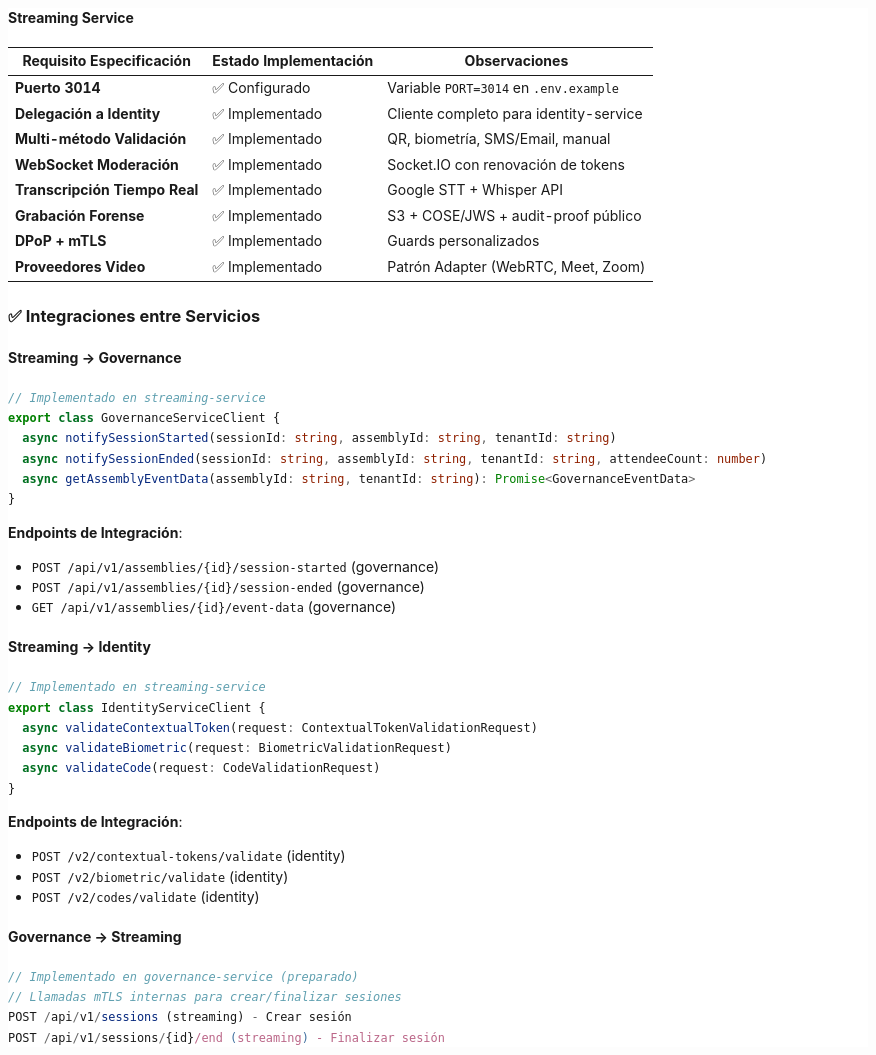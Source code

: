 #### Streaming Service
| Requisito Especificación | Estado Implementación | Observaciones |
|--------------------------|----------------------|---------------|
| **Puerto 3014** | ✅ Configurado | Variable `PORT=3014` en `.env.example` |
| **Delegación a Identity** | ✅ Implementado | Cliente completo para identity-service |
| **Multi-método Validación** | ✅ Implementado | QR, biometría, SMS/Email, manual |
| **WebSocket Moderación** | ✅ Implementado | Socket.IO con renovación de tokens |
| **Transcripción Tiempo Real** | ✅ Implementado | Google STT + Whisper API |
| **Grabación Forense** | ✅ Implementado | S3 + COSE/JWS + audit-proof público |
| **DPoP + mTLS** | ✅ Implementado | Guards personalizados |
| **Proveedores Video** | ✅ Implementado | Patrón Adapter (WebRTC, Meet, Zoom) |

### ✅ **Integraciones entre Servicios**

#### Streaming → Governance
```typescript
// Implementado en streaming-service
export class GovernanceServiceClient {
  async notifySessionStarted(sessionId: string, assemblyId: string, tenantId: string)
  async notifySessionEnded(sessionId: string, assemblyId: string, tenantId: string, attendeeCount: number)
  async getAssemblyEventData(assemblyId: string, tenantId: string): Promise<GovernanceEventData>
}
```

**Endpoints de Integración**:
- `POST /api/v1/assemblies/{id}/session-started` (governance)
- `POST /api/v1/assemblies/{id}/session-ended` (governance)
- `GET /api/v1/assemblies/{id}/event-data` (governance)

#### Streaming → Identity
```typescript
// Implementado en streaming-service
export class IdentityServiceClient {
  async validateContextualToken(request: ContextualTokenValidationRequest)
  async validateBiometric(request: BiometricValidationRequest)
  async validateCode(request: CodeValidationRequest)
}
```

**Endpoints de Integración**:
- `POST /v2/contextual-tokens/validate` (identity)
- `POST /v2/biometric/validate` (identity)
- `POST /v2/codes/validate` (identity)

#### Governance → Streaming
```typescript
// Implementado en governance-service (preparado)
// Llamadas mTLS internas para crear/finalizar sesiones
POST /api/v1/sessions (streaming) - Crear sesión
POST /api/v1/sessions/{id}/end (streaming) - Finalizar sesión
```
